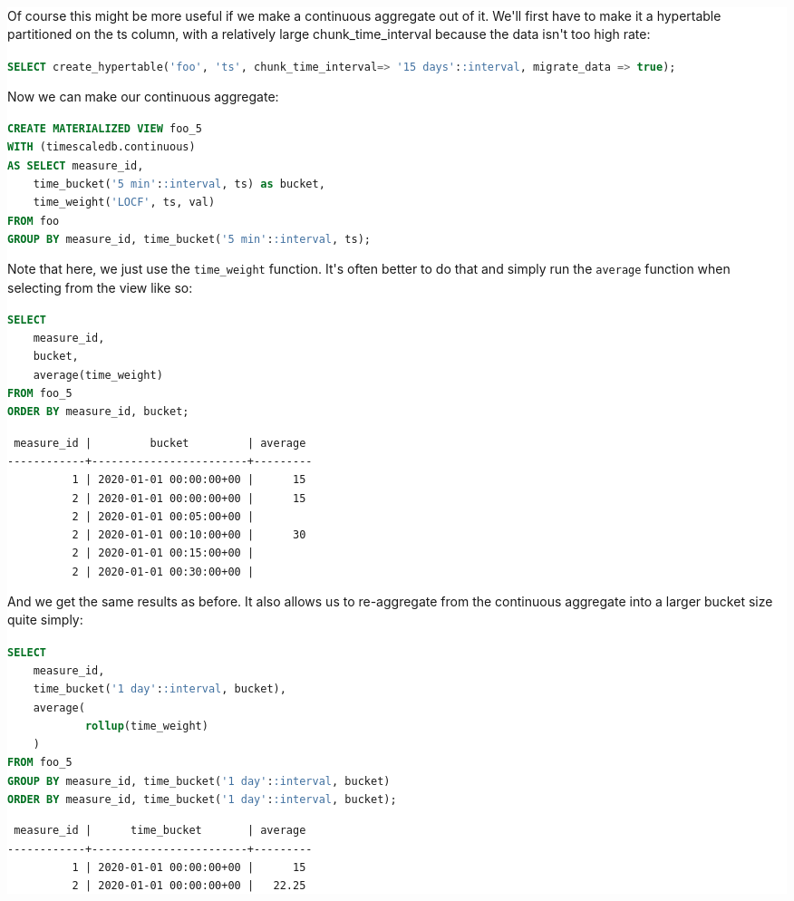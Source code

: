 
Of course this might be more useful if we make a continuous aggregate out of it. We'll first have to make it a hypertable partitioned on the ts column, with a relatively large chunk_time_interval because the data isn't too high rate:

```SQL ,non-transactional,ignore-output
SELECT create_hypertable('foo', 'ts', chunk_time_interval=> '15 days'::interval, migrate_data => true);
```

Now we can make our continuous aggregate:

```SQL ,non-transactional, ignore-output
CREATE MATERIALIZED VIEW foo_5
WITH (timescaledb.continuous)
AS SELECT measure_id,
    time_bucket('5 min'::interval, ts) as bucket,
    time_weight('LOCF', ts, val)
FROM foo
GROUP BY measure_id, time_bucket('5 min'::interval, ts);
```


Note that here, we just use the `time_weight` function. It's often better to do that and simply run the `average` function when selecting from the view like so:
```SQL
SELECT
    measure_id,
    bucket,
    average(time_weight)
FROM foo_5
ORDER BY measure_id, bucket;
```
```output
 measure_id |         bucket         | average
------------+------------------------+---------
          1 | 2020-01-01 00:00:00+00 |      15
          2 | 2020-01-01 00:00:00+00 |      15
          2 | 2020-01-01 00:05:00+00 |
          2 | 2020-01-01 00:10:00+00 |      30
          2 | 2020-01-01 00:15:00+00 |
          2 | 2020-01-01 00:30:00+00 |
```
And we get the same results as before. It also allows us to re-aggregate from the continuous aggregate into a larger bucket size quite simply:

```SQL
SELECT
    measure_id,
    time_bucket('1 day'::interval, bucket),
    average(
            rollup(time_weight)
    )
FROM foo_5
GROUP BY measure_id, time_bucket('1 day'::interval, bucket)
ORDER BY measure_id, time_bucket('1 day'::interval, bucket);
```
```output
 measure_id |      time_bucket       | average
------------+------------------------+---------
          1 | 2020-01-01 00:00:00+00 |      15
          2 | 2020-01-01 00:00:00+00 |   22.25
```
